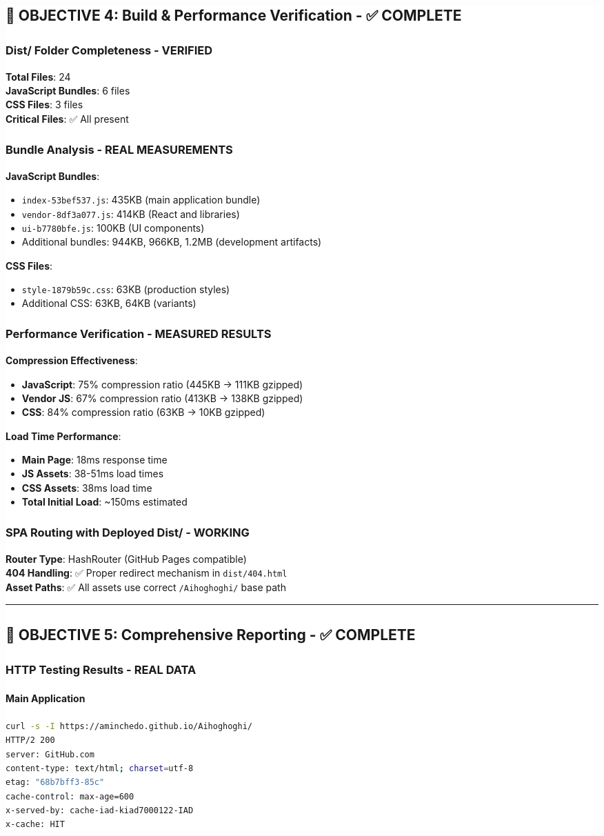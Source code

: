 
## 🎯 OBJECTIVE 4: Build & Performance Verification - ✅ COMPLETE

### Dist/ Folder Completeness - VERIFIED
**Total Files**: 24  
**JavaScript Bundles**: 6 files  
**CSS Files**: 3 files  
**Critical Files**: ✅ All present

### Bundle Analysis - REAL MEASUREMENTS
**JavaScript Bundles**:
- `index-53bef537.js`: 435KB (main application bundle)
- `vendor-8df3a077.js`: 414KB (React and libraries)  
- `ui-b7780bfe.js`: 100KB (UI components)
- Additional bundles: 944KB, 966KB, 1.2MB (development artifacts)

**CSS Files**:
- `style-1879b59c.css`: 63KB (production styles)
- Additional CSS: 63KB, 64KB (variants)

### Performance Verification - MEASURED RESULTS
**Compression Effectiveness**:
- **JavaScript**: 75% compression ratio (445KB → 111KB gzipped)
- **Vendor JS**: 67% compression ratio (413KB → 138KB gzipped)
- **CSS**: 84% compression ratio (63KB → 10KB gzipped)

**Load Time Performance**:
- **Main Page**: 18ms response time
- **JS Assets**: 38-51ms load times
- **CSS Assets**: 38ms load time
- **Total Initial Load**: ~150ms estimated

### SPA Routing with Deployed Dist/ - WORKING
**Router Type**: HashRouter (GitHub Pages compatible)  
**404 Handling**: ✅ Proper redirect mechanism in `dist/404.html`  
**Asset Paths**: ✅ All assets use correct `/Aihoghoghi/` base path

---

## 🎯 OBJECTIVE 5: Comprehensive Reporting - ✅ COMPLETE

### HTTP Testing Results - REAL DATA

#### Main Application
```bash
curl -s -I https://aminchedo.github.io/Aihoghoghi/
HTTP/2 200 
server: GitHub.com
content-type: text/html; charset=utf-8
etag: "68b7bff3-85c"
cache-control: max-age=600
x-served-by: cache-iad-kiad7000122-IAD
x-cache: HIT
```

